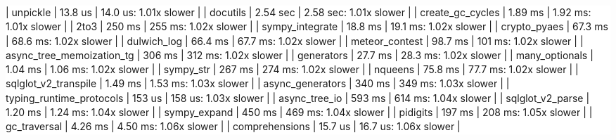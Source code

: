 | unpickle                   | 13.8 us                                                                                                         | 14.0 us: 1.01x slower                                                                                               |
| docutils                   | 2.54 sec                                                                                                        | 2.58 sec: 1.01x slower                                                                                              |
| create_gc_cycles           | 1.89 ms                                                                                                         | 1.92 ms: 1.01x slower                                                                                               |
| 2to3                       | 250 ms                                                                                                          | 255 ms: 1.02x slower                                                                                                |
| sympy_integrate            | 18.8 ms                                                                                                         | 19.1 ms: 1.02x slower                                                                                               |
| crypto_pyaes               | 67.3 ms                                                                                                         | 68.6 ms: 1.02x slower                                                                                               |
| dulwich_log                | 66.4 ms                                                                                                         | 67.7 ms: 1.02x slower                                                                                               |
| meteor_contest             | 98.7 ms                                                                                                         | 101 ms: 1.02x slower                                                                                                |
| async_tree_memoization_tg  | 306 ms                                                                                                          | 312 ms: 1.02x slower                                                                                                |
| generators                 | 27.7 ms                                                                                                         | 28.3 ms: 1.02x slower                                                                                               |
| many_optionals             | 1.04 ms                                                                                                         | 1.06 ms: 1.02x slower                                                                                               |
| sympy_str                  | 267 ms                                                                                                          | 274 ms: 1.02x slower                                                                                                |
| nqueens                    | 75.8 ms                                                                                                         | 77.7 ms: 1.02x slower                                                                                               |
| sqlglot_v2_transpile       | 1.49 ms                                                                                                         | 1.53 ms: 1.03x slower                                                                                               |
| async_generators           | 340 ms                                                                                                          | 349 ms: 1.03x slower                                                                                                |
| typing_runtime_protocols   | 153 us                                                                                                          | 158 us: 1.03x slower                                                                                                |
| async_tree_io              | 593 ms                                                                                                          | 614 ms: 1.04x slower                                                                                                |
| sqlglot_v2_parse           | 1.20 ms                                                                                                         | 1.24 ms: 1.04x slower                                                                                               |
| sympy_expand               | 450 ms                                                                                                          | 469 ms: 1.04x slower                                                                                                |
| pidigits                   | 197 ms                                                                                                          | 208 ms: 1.05x slower                                                                                                |
| gc_traversal               | 4.26 ms                                                                                                         | 4.50 ms: 1.06x slower                                                                                               |
| comprehensions             | 15.7 us                                                                                                         | 16.7 us: 1.06x slower                                                                                               |